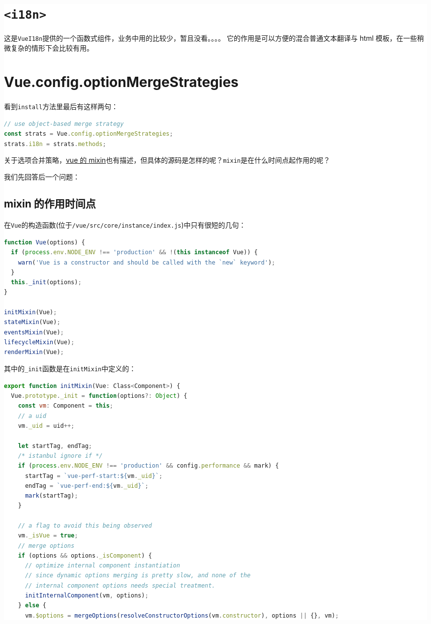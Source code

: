 # `<i18n>`

这是`VueI18n`提供的一个函数式组件，业务中用的比较少，暂且没看。。。。 它的作用是可以方便的混合普通文本翻译与 html 模板，在一些稍微复杂的情形下会比较有用。

# Vue.config.optionMergeStrategies

看到`install`方法里最后有这样两句：

```js
// use object-based merge strategy
const strats = Vue.config.optionMergeStrategies;
strats.i18n = strats.methods;
```

关于选项合并策略，[vue 的 mixin](https://cn.vuejs.org/v2/guide/mixins.html)也有描述，但具体的源码是怎样的呢？`mixin`是在什么时间点起作用的呢？

我们先回答后一个问题：

## mixin 的作用时间点

在`Vue`的构造函数(位于`/vue/src/core/instance/index.js`)中只有很短的几句：

```js
function Vue(options) {
  if (process.env.NODE_ENV !== 'production' && !(this instanceof Vue)) {
    warn('Vue is a constructor and should be called with the `new` keyword');
  }
  this._init(options);
}

initMixin(Vue);
stateMixin(Vue);
eventsMixin(Vue);
lifecycleMixin(Vue);
renderMixin(Vue);
```

其中的`_init`函数是在`initMixin`中定义的：

```js
export function initMixin(Vue: Class<Component>) {
  Vue.prototype._init = function(options?: Object) {
    const vm: Component = this;
    // a uid
    vm._uid = uid++;

    let startTag, endTag;
    /* istanbul ignore if */
    if (process.env.NODE_ENV !== 'production' && config.performance && mark) {
      startTag = `vue-perf-start:${vm._uid}`;
      endTag = `vue-perf-end:${vm._uid}`;
      mark(startTag);
    }

    // a flag to avoid this being observed
    vm._isVue = true;
    // merge options
    if (options && options._isComponent) {
      // optimize internal component instantiation
      // since dynamic options merging is pretty slow, and none of the
      // internal component options needs special treatment.
      initInternalComponent(vm, options);
    } else {
      vm.$options = mergeOptions(resolveConstructorOptions(vm.constructor), options || {}, vm);
```